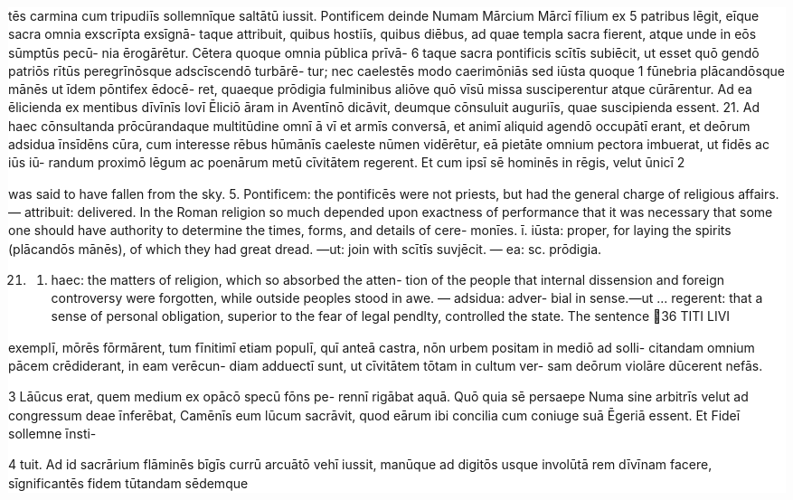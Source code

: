 tēs carmina cum tripudiīs sollemnīque saltātū iussit.
Pontificem deinde Numam Mārcium Mārcī fīlium ex 5
patribus lēgit, eīque sacra omnia exscrīpta exsīgnā-
taque attribuit, quibus hostiīs, quibus diēbus, ad quae
templa sacra fierent, atque unde in eōs sūmptūs pecū-
nia ērogārētur. Cētera quoque omnia pūblica prīvā- 6
taque sacra pontificis scītīs subiēcit, ut esset quō
gendō patriōs rītūs peregrīnōsque adscīscendō turbārē-
tur; nec caelestēs modo caerimōniās sed iūsta quoque 1
fūnebria plācandōsque mānēs ut īdem pōntifex ēdocē-
ret, quaeque prōdigia fulminibus aliōve quō vīsū missa
susciperentur atque cūrārentur. Ad ea ēlicienda ex
mentibus dīvīnīs Iovī Ēliciō āram in Aventīnō dicāvit,
deumque cōnsuluit auguriīs, quae suscipienda essent.
21. Ad haec cōnsultanda prōcūrandaque multitūdine
omnī ā vī et armīs conversā, et animī aliquid agendō
occupātī erant, et deōrum adsidua īnsīdēns cūra, cum
interesse rēbus hūmānīs caeleste nūmen vidērētur, eā
pietāte omnium pectora imbuerat, ut fidēs ac iūs iū-
randum proximō lēgum ac poenārum metū cīvitātem
regerent. Et cum ipsī sē hominēs in rēgis, velut ūnicī 2

was said to have fallen from the sky. 5. Pontificem: the pontificēs
were not priests, but had the general charge of religious affairs.—
attribuit: delivered. In the Roman religion so much depended upon
exactness of performance that it was necessary that some one should
have authority to determine the times, forms, and details of cere-
monīes. ī. iūsta: proper, for laying the spirits (plācandōs mānēs),
of which they had great dread. —ut: join with scītīs suvjēcit. — ea:
sc. prōdigia.

21. 1. haec: the matters of religion, which so absorbed the atten-
tion of the people that internal dissension and foreign controversy
were forgotten, while outside peoples stood in awe. — adsidua: adver-
bial in sense.—ut ... regerent: that a sense of personal obligation,
superior to the fear of legal pendlty, controlled the state. The sentence
36 TITI LIVI

exemplī, mōrēs fōrmārent, tum fīnitimī etiam populī,
quī anteā castra, nōn urbem positam in mediō ad solli-
citandam omnium pācem crēdiderant, in eam verēcun-
diam adduectī sunt, ut cīvitātem tōtam in cultum ver-
sam deōrum violāre dūcerent nefās.

3 Lāūcus erat, quem medium ex opācō specū fōns pe-
rennī rigābat aquā. Quō quia sē persaepe Numa sine
arbitrīs velut ad congressum deae īnferēbat, Camēnīs
eum lūcum sacrāvit, quod eārum ibi concilia cum
coniuge suā Ēgeriā essent. Et Fideī sollemne īnsti-

4 tuit. Ad id sacrārium flāminēs bīgīs currū arcuātō
vehī iussit, manūque ad digitōs usque involūtā rem
dīvīnam facere, sīgnificantēs fidem tūtandam sēdemque
